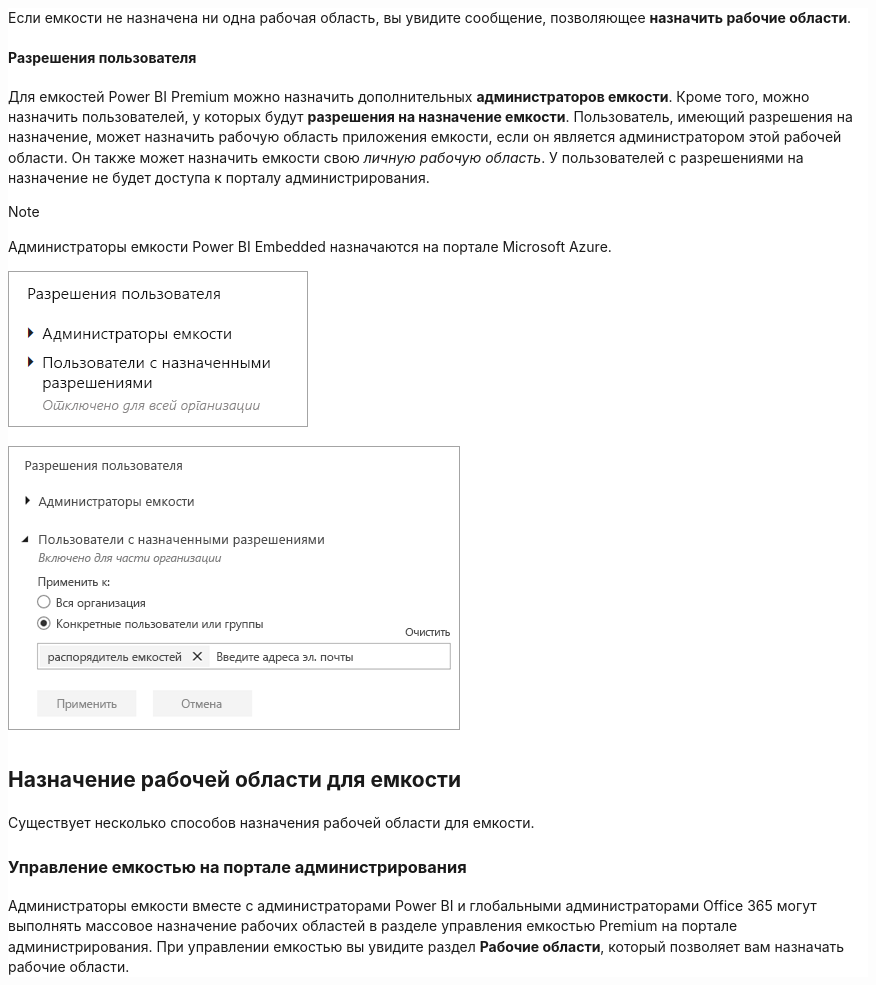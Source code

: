 Если емкости не назначена ни одна рабочая область, вы увидите сообщение, позволяющее **назначить рабочие области**.

#### <a name="user-permissions"></a>Разрешения пользователя
Для емкостей Power BI Premium можно назначить дополнительных **администраторов емкости**. Кроме того, можно назначить пользователей, у которых будут **разрешения на назначение емкости**. Пользователь, имеющий разрешения на назначение, может назначить рабочую область приложения емкости, если он является администратором этой рабочей области. Он также может назначить емкости свою *личную рабочую область*. У пользователей с разрешениями на назначение не будет доступа к порталу администрирования.

> [!NOTE]
> Администраторы емкости Power BI Embedded назначаются на портале Microsoft Azure.
>
>

![](media/service-admin-premium-manage/capacity-user-permissions.png)

![](media/service-admin-premium-manage/capacity-user-permissions2.png)

## <a name="assign-a-workspace-to-a-capacity"></a>Назначение рабочей области для емкости
Существует несколько способов назначения рабочей области для емкости.

### <a name="capacity-management-in-admin-portal"></a>Управление емкостью на портале администрирования
Администраторы емкости вместе с администраторами Power BI и глобальными администраторами Office 365 могут выполнять массовое назначение рабочих областей в разделе управления емкостью Premium на портале администрирования. При управлении емкостью вы увидите раздел **Рабочие области**, который позволяет вам назначать рабочие области.
